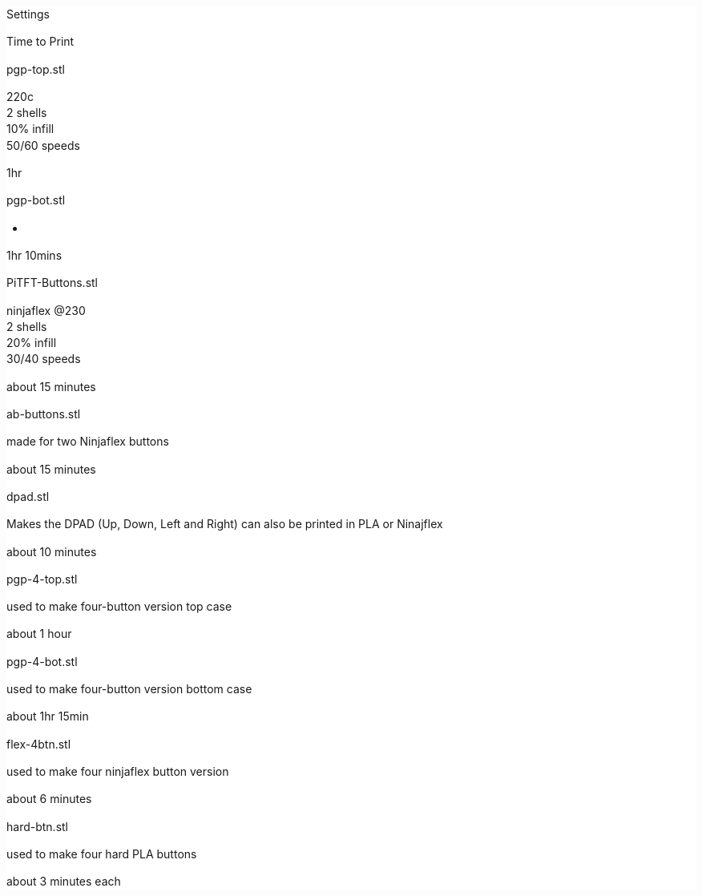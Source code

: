 Settings

Time to Print

pgp-top.stl

220c  
2 shells  
10% infill  
50/60 speeds

1hr

pgp-bot.stl

-

1hr 10mins

PiTFT-Buttons.stl

ninjaflex @230  
2 shells  
20% infill  
30/40 speeds

about 15 minutes

ab-buttons.stl

made for two Ninjaflex buttons

about 15 minutes

dpad.stl

Makes the DPAD (Up, Down, Left and Right) can also be printed in PLA or Ninajflex

about 10 minutes

pgp-4-top.stl

used to make four-button version top case

about 1 hour

pgp-4-bot.stl

used to make four-button version bottom case

about 1hr 15min

flex-4btn.stl

used to make four ninjaflex button version

about 6 minutes

hard-btn.stl

used to make four hard PLA buttons

about 3 minutes each
